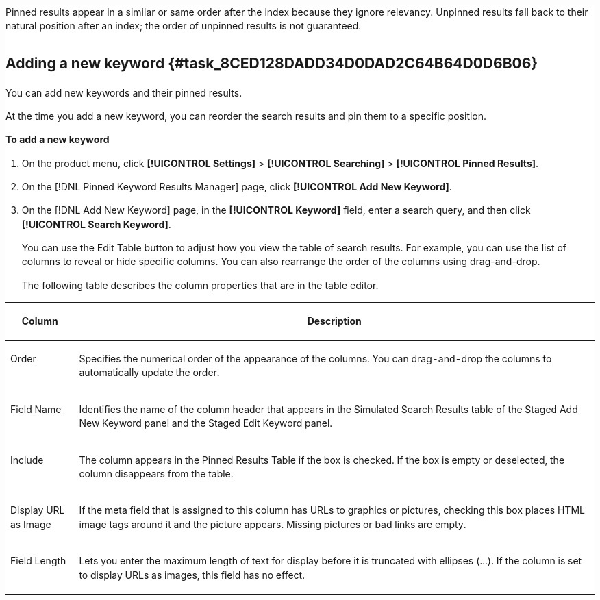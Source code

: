 Pinned results appear in a similar or same order after the index because they ignore relevancy. Unpinned results fall back to their natural position after an index; the order of unpinned results is not guaranteed. 

## Adding a new keyword {#task_8CED128DADD34D0DAD2C64B64D0D6B06}

You can add new keywords and their pinned results.



At the time you add a new keyword, you can reorder the search results and pin them to a specific position.

**To add a new keyword** 

1. On the product menu, click **[!UICONTROL Settings]** > **[!UICONTROL Searching]** > **[!UICONTROL Pinned Results]**.
1. On the [!DNL Pinned Keyword Results Manager] page, click **[!UICONTROL Add New Keyword]**.
1. On the [!DNL Add New Keyword] page, in the **[!UICONTROL Keyword]** field, enter a search query, and then click **[!UICONTROL Search Keyword]**.

   

   You can use the Edit Table button to adjust how you view the table of search results. For example, you can use the list of columns to reveal or hide specific columns. You can also rearrange the order of the columns using drag-and-drop.

   The following table describes the column properties that are in the table editor.

<table id="table_C7E5CAE8BD9240B1836BAFFDB13BFCB7"> 
 <thead> 
  <tr> 
   <th colname="col1" class="entry"> <p>Column </p> </th> 
   <th colname="col2" class="entry"> <p>Description </p> </th> 
  </tr> 
 </thead>
 <tbody> 
  <tr> 
   <td colname="col1"> <p>Order </p> </td> 
   <td colname="col2"> <p>Specifies the numerical order of the appearance of the columns. You can drag-and-drop the columns to automatically update the order. </p> </td> 
  </tr> 
  <tr> 
   <td colname="col1"> <p>Field Name </p> </td> 
   <td colname="col2"> <p>Identifies the name of the column header that appears in the <span class="wintitle"> Simulated Search Results </span> table of the <span class="wintitle"> Staged Add New Keyword </span> panel and the <span class="wintitle"> Staged Edit Keyword </span> panel. </p> </td> 
  </tr> 
  <tr> 
   <td colname="col1"> <p>Include </p> </td> 
   <td colname="col2"> <p>The column appears in the Pinned Results Table if the box is checked. If the box is empty or deselected, the column disappears from the table. </p> </td> 
  </tr> 
  <tr> 
   <td colname="col1"> <p>Display URL as Image </p> </td> 
   <td colname="col2"> <p>If the meta field that is assigned to this column has URLs to graphics or pictures, checking this box places HTML image tags around it and the picture appears. Missing pictures or bad links are empty. </p> </td> 
  </tr> 
  <tr> 
   <td colname="col1"> <p>Field Length </p> </td> 
   <td colname="col2"> <p>Lets you enter the maximum length of text for display before it is truncated with ellipses (...). If the column is set to display URLs as images, this field has no effect. </p> </td> 
  </tr> 
 </tbody> 
</table>
